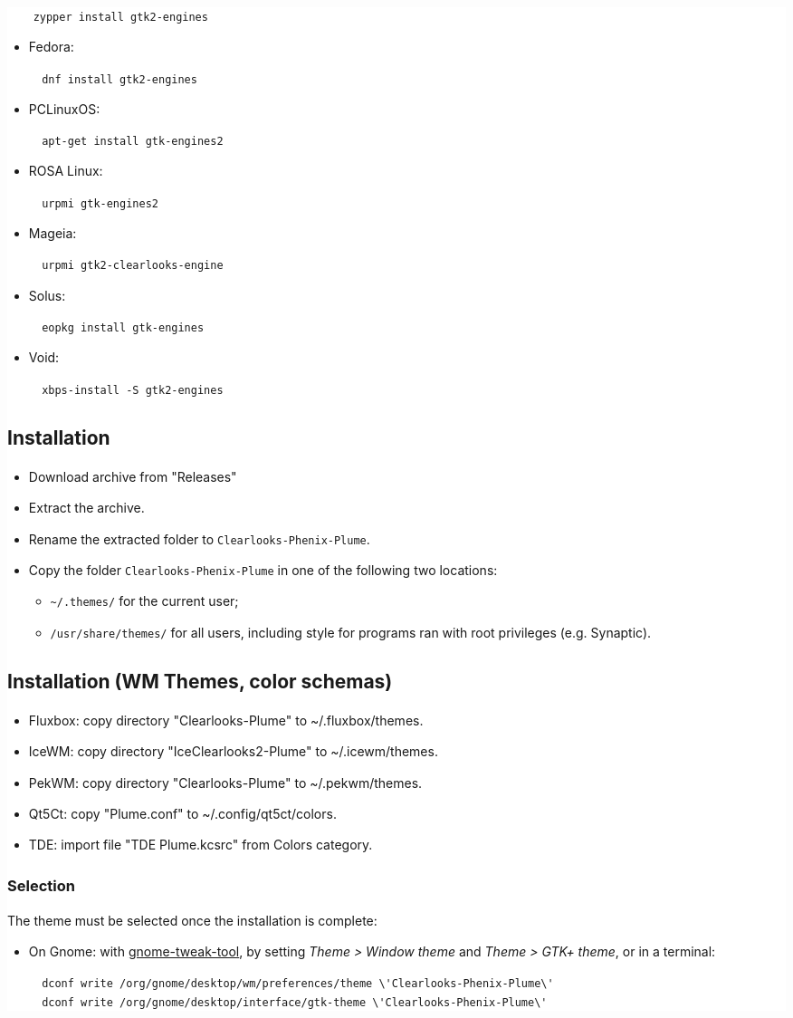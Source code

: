         zypper install gtk2-engines

- Fedora:

        dnf install gtk2-engines

- PCLinuxOS:

        apt-get install gtk-engines2

- ROSA Linux:

        urpmi gtk-engines2
        
- Mageia:

        urpmi gtk2-clearlooks-engine
        
- Solus:

        eopkg install gtk-engines
        
- Void:

        xbps-install -S gtk2-engines

## Installation

- Download archive from "Releases"

- Extract the archive.

- Rename the extracted folder to `Clearlooks-Phenix-Plume`.

- Copy the folder `Clearlooks-Phenix-Plume` in one of the following two locations:

	- `~/.themes/` for the current user;
	
	- `/usr/share/themes/` for all users, including style for programs ran with root privileges (e.g. Synaptic).

## Installation (WM Themes, color schemas)

- Fluxbox: copy directory "Clearlooks-Plume" to ~/.fluxbox/themes.

- IceWM: copy directory "IceClearlooks2-Plume" to ~/.icewm/themes.

- PekWM: copy directory "Clearlooks-Plume" to ~/.pekwm/themes.

- Qt5Ct: copy "Plume.conf" to ~/.config/qt5ct/colors.

- TDE: import file "TDE Plume.kcsrc" from Colors category.

### Selection

The theme must be selected once the installation is complete:

- On Gnome: with [gnome-tweak-tool](https://live.gnome.org/GnomeTweakTool), by setting *Theme > Window theme* and *Theme > GTK+ theme*, or in a terminal:

		dconf write /org/gnome/desktop/wm/preferences/theme \'Clearlooks-Phenix-Plume\'
		dconf write /org/gnome/desktop/interface/gtk-theme \'Clearlooks-Phenix-Plume\'
